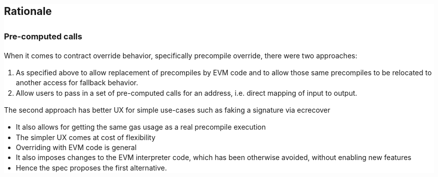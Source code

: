 ## Rationale

### Pre-computed calls

When it comes to contract override behavior, specifically precompile override, there were two approaches:

1. As specified above to allow replacement of precompiles by EVM code and to allow those same precompiles to be relocated to another access for fallback behavior.
2. Allow users to pass in a set of pre-computed calls for an address, i.e. direct mapping of input to output.

The second approach has better UX for simple use-cases such as faking a signature via ecrecover
* It also allows for getting the same gas usage as a real precompile execution
* The simpler UX comes at cost of flexibility
* Overriding with EVM code is general
* It also imposes changes to the EVM interpreter code, which has been otherwise avoided, without enabling new features
* Hence the spec proposes the first alternative.
